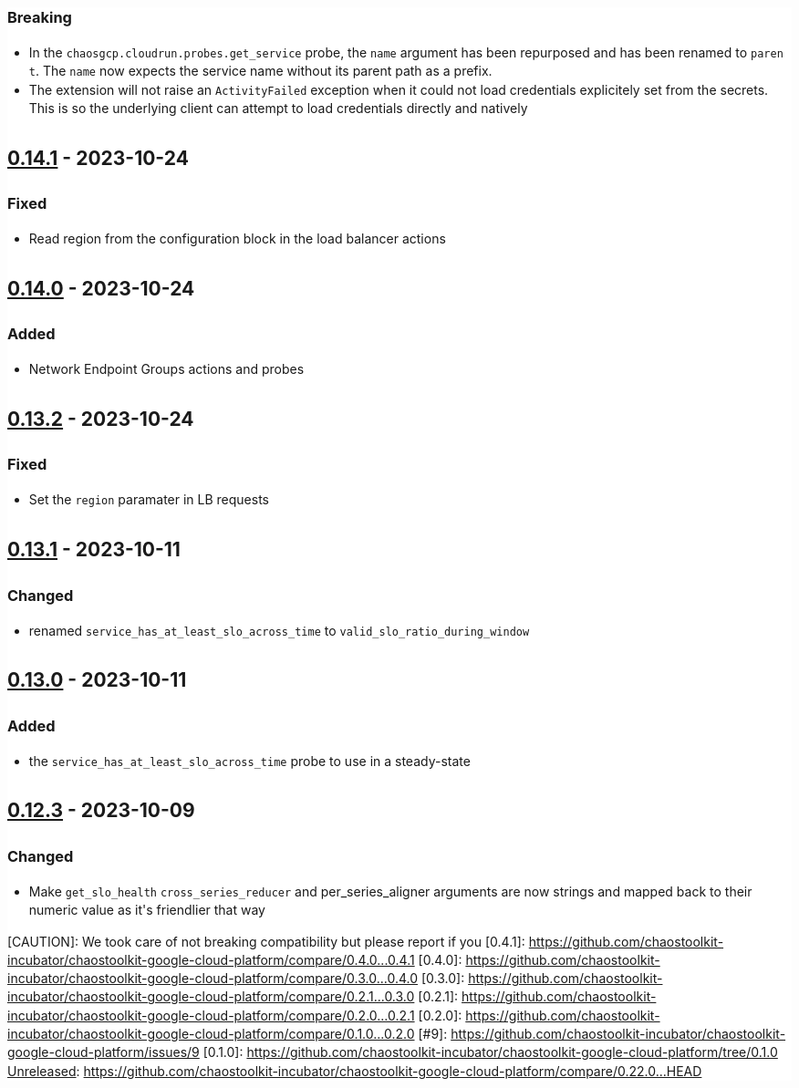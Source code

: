 ### Breaking

* In the `chaosgcp.cloudrun.probes.get_service` probe, the `name` argument has
  been repurposed and has been renamed to `parent`. The `name` now expects
  the service name without its parent path as a prefix.
* The extension will not raise an `ActivityFailed` exception when it could not
  load credentials explicitely set from the secrets. This is so the underlying
  client can attempt to load credentials directly and natively

## [0.14.1][] - 2023-10-24

[0.14.1]: https://github.com/chaostoolkit-incubator/chaostoolkit-google-cloud-platform/compare/0.14.0...0.14.1

### Fixed

* Read region from the configuration block in the load balancer actions

## [0.14.0][] - 2023-10-24

[0.14.0]: https://github.com/chaostoolkit-incubator/chaostoolkit-google-cloud-platform/compare/0.13.2...0.14.0

### Added

* Network Endpoint Groups actions and probes

## [0.13.2][] - 2023-10-24

[0.13.2]: https://github.com/chaostoolkit-incubator/chaostoolkit-google-cloud-platform/compare/0.13.1...0.13.2

### Fixed

* Set the `region` paramater in LB requests

## [0.13.1][] - 2023-10-11

[0.13.1]: https://github.com/chaostoolkit-incubator/chaostoolkit-google-cloud-platform/compare/0.13.0...0.13.1

### Changed

* renamed `service_has_at_least_slo_across_time` to `valid_slo_ratio_during_window`

## [0.13.0][] - 2023-10-11

[0.13.0]: https://github.com/chaostoolkit-incubator/chaostoolkit-google-cloud-platform/compare/0.12.3...0.13.0

### Added

* the `service_has_at_least_slo_across_time` probe to use in a steady-state

## [0.12.3][] - 2023-10-09

[0.12.3]: https://github.com/chaostoolkit-incubator/chaostoolkit-google-cloud-platform/compare/0.12.2...0.12.3

### Changed

* Make `get_slo_health` `cross_series_reducer` and per_series_aligner arguments
  are now strings and mapped back to their numeric value as it's friendlier that
  way


[Unreleased]: https://github.com/chaostoolkit-incubator/chaostoolkit-google-cloud-platform/compare/0.36.1...HEAD
[0.36.1]: https://github.com/chaostoolkit-incubator/chaostoolkit-google-cloud-platform/compare/0.36.0...0.36.1
[0.36.0]: https://github.com/chaostoolkit-incubator/chaostoolkit-google-cloud-platform/compare/0.35.0...0.36.0
[0.35.0]: https://github.com/chaostoolkit-incubator/chaostoolkit-google-cloud-platform/compare/0.34.0...0.35.0
[0.34.0]: https://github.com/chaostoolkit-incubator/chaostoolkit-google-cloud-platform/compare/0.33.0...0.34.0
[0.33.0]: https://github.com/chaostoolkit-incubator/chaostoolkit-google-cloud-platform/compare/0.32.1...0.33.0
[0.32.1]: https://github.com/chaostoolkit-incubator/chaostoolkit-google-cloud-platform/compare/0.32.0...0.32.1
[0.32.0]: https://github.com/chaostoolkit-incubator/chaostoolkit-google-cloud-platform/compare/0.31.0...0.32.0
[0.31.0]: https://github.com/chaostoolkit-incubator/chaostoolkit-google-cloud-platform/compare/0.30.1...0.31.0
[0.30.1]: https://github.com/chaostoolkit-incubator/chaostoolkit-google-cloud-platform/compare/0.30.0...0.30.1
[0.30.0]: https://github.com/chaostoolkit-incubator/chaostoolkit-google-cloud-platform/compare/0.29.0...0.30.0
[0.29.0]: https://github.com/chaostoolkit-incubator/chaostoolkit-google-cloud-platform/compare/0.28.0...0.29.0
[0.28.0]: https://github.com/chaostoolkit-incubator/chaostoolkit-google-cloud-platform/compare/0.27.0...0.28.0
[0.27.0]: https://github.com/chaostoolkit-incubator/chaostoolkit-google-cloud-platform/compare/0.26.0...0.27.0
[0.26.0]: https://github.com/chaostoolkit-incubator/chaostoolkit-google-cloud-platform/compare/0.25.0...0.26.0
[0.25.0]: https://github.com/chaostoolkit-incubator/chaostoolkit-google-cloud-platform/compare/0.24.0...0.25.0
[0.24.0]: https://github.com/chaostoolkit-incubator/chaostoolkit-google-cloud-platform/compare/0.23.0...0.24.0
[0.23.0]: https://github.com/chaostoolkit-incubator/chaostoolkit-google-cloud-platform/compare/0.22.0...0.23.0
[0.22.0]: https://github.com/chaostoolkit-incubator/chaostoolkit-google-cloud-platform/compare/0.21.1...0.22.0
[0.21.1]: https://github.com/chaostoolkit-incubator/chaostoolkit-google-cloud-platform/compare/0.21.0...0.21.1
[0.21.0]: https://github.com/chaostoolkit-incubator/chaostoolkit-google-cloud-platform/compare/0.20.1...0.21.0
[0.20.1]: https://github.com/chaostoolkit-incubator/chaostoolkit-google-cloud-platform/compare/0.20.0...0.20.1
[0.20.0]: https://github.com/chaostoolkit-incubator/chaostoolkit-google-cloud-platform/compare/0.19.0...0.20.0
[0.19.0]: https://github.com/chaostoolkit-incubator/chaostoolkit-google-cloud-platform/compare/0.18.1...0.19.0
[0.18.1]: https://github.com/chaostoolkit-incubator/chaostoolkit-google-cloud-platform/compare/0.18.0...0.18.1
[0.18.0]: https://github.com/chaostoolkit-incubator/chaostoolkit-google-cloud-platform/compare/0.17.1...0.18.0
[0.17.1]: https://github.com/chaostoolkit-incubator/chaostoolkit-google-cloud-platform/compare/0.17.0...0.17.1
[0.17.0]: https://github.com/chaostoolkit-incubator/chaostoolkit-google-cloud-platform/compare/0.17.0...0.17.0
[0.16.1]: https://github.com/chaostoolkit-incubator/chaostoolkit-google-cloud-platform/compare/0.16.0...0.16.1
[0.16.0]: https://github.com/chaostoolkit-incubator/chaostoolkit-google-cloud-platform/compare/0.15.0...0.16.0
[0.15.0]: https://github.com/chaostoolkit-incubator/chaostoolkit-google-cloud-platform/compare/0.14.1...0.15.0
[0.12.2]: https://github.com/chaostoolkit-incubator/chaostoolkit-google-cloud-platform/compare/0.12.1...0.12.2
[0.12.1]: https://github.com/chaostoolkit-incubator/chaostoolkit-google-cloud-platform/compare/0.12.0...0.12.1
[0.12.0]: https://github.com/chaostoolkit-incubator/chaostoolkit-google-cloud-platform/compare/0.11.0...0.12.0
[0.11.0]: https://github.com/chaostoolkit-incubator/chaostoolkit-google-cloud-platform/compare/0.10.1...0.11.0
[0.10.1]: https://github.com/chaostoolkit-incubator/chaostoolkit-google-cloud-platform/compare/0.10.0...0.10.1
[0.10.0]: https://github.com/chaostoolkit-incubator/chaostoolkit-google-cloud-platform/compare/0.9.2...0.10.0
[0.9.2]: https://github.com/chaostoolkit-incubator/chaostoolkit-google-cloud-platform/compare/0.9.0...0.9.2
[0.9.0]: https://github.com/chaostoolkit-incubator/chaostoolkit-google-cloud-platform/compare/0.8.2...0.9.0
[0.8.2]: https://github.com/chaostoolkit-incubator/chaostoolkit-google-cloud-platform/compare/0.8.1...0.8.2
[0.8.1]: https://github.com/chaostoolkit-incubator/chaostoolkit-google-cloud-platform/compare/0.8.0...0.8.1
[0.8.0]: https://github.com/chaostoolkit-incubator/chaostoolkit-google-cloud-platform/compare/0.7.0...0.8.0
[0.7.0]: https://github.com/chaostoolkit-incubator/chaostoolkit-google-cloud-platform/compare/0.6.0...0.7.0
[0.6.0]: https://github.com/chaostoolkit-incubator/chaostoolkit-google-cloud-platform/compare/0.5.0...0.6.0
[0.5.0]: https://github.com/chaostoolkit-incubator/chaostoolkit-google-cloud-platform/compare/0.4.1...0.5.0
[CAUTION]: We took care of not breaking compatibility but please report if you
[0.4.1]: https://github.com/chaostoolkit-incubator/chaostoolkit-google-cloud-platform/compare/0.4.0...0.4.1
[0.4.0]: https://github.com/chaostoolkit-incubator/chaostoolkit-google-cloud-platform/compare/0.3.0...0.4.0
[0.3.0]: https://github.com/chaostoolkit-incubator/chaostoolkit-google-cloud-platform/compare/0.2.1...0.3.0
[0.2.1]: https://github.com/chaostoolkit-incubator/chaostoolkit-google-cloud-platform/compare/0.2.0...0.2.1
[0.2.0]: https://github.com/chaostoolkit-incubator/chaostoolkit-google-cloud-platform/compare/0.1.0...0.2.0
[#9]: https://github.com/chaostoolkit-incubator/chaostoolkit-google-cloud-platform/issues/9
[0.1.0]: https://github.com/chaostoolkit-incubator/chaostoolkit-google-cloud-platform/tree/0.1.0
[Unreleased]: https://github.com/chaostoolkit-incubator/chaostoolkit-google-cloud-platform/compare/0.22.0...HEAD